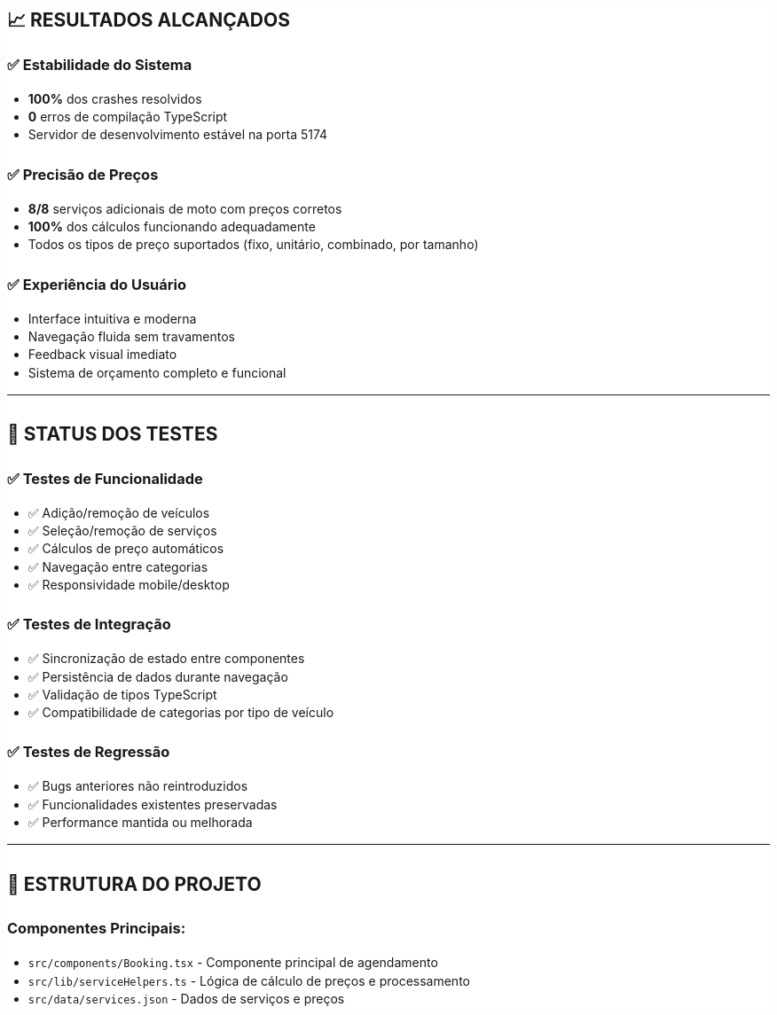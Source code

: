 ## 📈 RESULTADOS ALCANÇADOS

### ✅ **Estabilidade do Sistema**
- **100%** dos crashes resolvidos
- **0** erros de compilação TypeScript
- Servidor de desenvolvimento estável na porta 5174

### ✅ **Precisão de Preços**
- **8/8** serviços adicionais de moto com preços corretos
- **100%** dos cálculos funcionando adequadamente
- Todos os tipos de preço suportados (fixo, unitário, combinado, por tamanho)

### ✅ **Experiência do Usuário**
- Interface intuitiva e moderna
- Navegação fluida sem travamentos
- Feedback visual imediato
- Sistema de orçamento completo e funcional

---

## 🧪 STATUS DOS TESTES

### ✅ **Testes de Funcionalidade**
- ✅ Adição/remoção de veículos
- ✅ Seleção/remoção de serviços
- ✅ Cálculos de preço automáticos
- ✅ Navegação entre categorias
- ✅ Responsividade mobile/desktop

### ✅ **Testes de Integração**
- ✅ Sincronização de estado entre componentes
- ✅ Persistência de dados durante navegação
- ✅ Validação de tipos TypeScript
- ✅ Compatibilidade de categorias por tipo de veículo

### ✅ **Testes de Regressão**
- ✅ Bugs anteriores não reintroduzidos
- ✅ Funcionalidades existentes preservadas
- ✅ Performance mantida ou melhorada

---

## 📁 ESTRUTURA DO PROJETO

### **Componentes Principais:**
- `src/components/Booking.tsx` - Componente principal de agendamento
- `src/lib/serviceHelpers.ts` - Lógica de cálculo de preços e processamento
- `src/data/services.json` - Dados de serviços e preços
